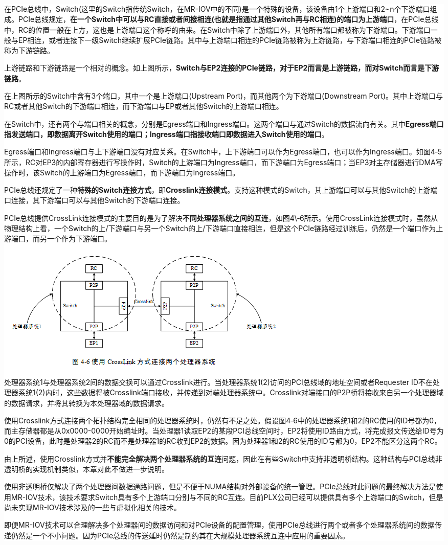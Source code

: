 在PCIe总线中，Switch(这里的Switch指传统Switch，在MR-IOV中的不同)是一个特殊的设备，该设备由1个上游端口和2~n个下游端口组成。PCIe总线规定，**在一个Switch中可以与RC直接或者间接相连(也就是指通过其他Switch再与RC相连)的端口为上游端口**，在PCIe总线中，RC的位置一般在上方，这也是上游端口这个称呼的由来。在Switch中除了上游端口外，其他所有端口都被称为下游端口。下游端口一般与EP相连，或者连接下一级Switch继续扩展PCIe链路。其中与上游端口相连的PCIe链路被称为上游链路，与下游端口相连的PCIe链路被称为下游链路。

上游链路和下游链路是一个相对的概念。如上图所示，**Switch与EP2连接的PCIe链路，对于EP2而言是上游链路，而对Switch而言是下游链路**。

在上图所示的Switch中含有3个端口，其中一个是上游端口(Upstream Port)，而其他两个为下游端口(Downstream Port)。其中上游端口与RC或者其他Switch的下游端口相连，而下游端口与EP或者其他Switch的上游端口相连。

在Switch中，还有两个与端口相关的概念，分别是Egress端口和Ingress端口。这两个端口与通过Switch的数据流向有关。其中**Egress端口指发送端口，即数据离开Switch使用的端口；Ingress端口指接收端口即数据进入Switch使用的端口**。

Egress端口和Ingress端口与上下游端口没有对应关系。在Switch中，上下游端口可以作为Egress端口，也可以作为Ingress端口。如图4‑5所示，RC对EP3的内部寄存器进行写操作时，Switch的上游端口为Ingress端口，而下游端口为Egress端口；当EP3对主存储器进行DMA写操作时，该Switch的上游端口为Egress端口，而下游端口为Ingress端口。

PCIe总线还规定了一种**特殊的Switch连接方式**，即**Crosslink连接模式**。支持这种模式的Switch，其上游端口可以与其他Switch的上游端口连接，其下游端口可以与其他Switch的下游端口连接。

PCIe总线提供CrossLink连接模式的主要目的是为了解决**不同处理器系统之间的互连**，如图4\‑6所示。使用CrossLink连接模式时，虽然从物理结构上看，一个Switch的上/下游端口与另一个Switch的上/下游端口直接相连，但是这个PCIe链路经过训练后，仍然是一个端口作为上游端口，而另一个作为下游端口。

![config](images/4.png)

处理器系统1与处理器系统2间的数据交换可以通过Crosslink进行。当处理器系统1(2)访问的PCI总线域的地址空间或者Requester ID不在处理器系统1(2)内时，这些数据将被Crosslink端口接收，并传递到对端处理器系统中。Crosslink对端接口的P2P桥将接收来自另一个处理器域的数据请求，并将其转换为本处理器域的数据请求。

使用Crosslink方式连接两个拓扑结构完全相同的处理器系统时，仍然有不足之处。假设图4‑6中的处理器系统1和2的RC使用的ID号都为0，而主存储器都是从0x0000-0000开始编址时。当处理器1读取EP2的某段PCI总线空间时，EP2将使用ID路由方式，将完成报文传送给ID号为0的PCI设备，此时是处理器2的RC而不是处理器1的RC收到EP2的数据。因为处理器1和2的RC使用的ID号都为0，EP2不能区分这两个RC。

由上所述，使用Crosslink方式并**不能完全解决两个处理器系统的互连**问题，因此在有些Switch中支持非透明桥结构。这种结构与PCI总线非透明桥的实现机制类似，本章对此不做进一步说明。

使用非透明桥仅解决了两个处理器间数据通路问题，但是不便于NUMA结构对外部设备的统一管理。PCIe总线对此问题的最终解决方法是使用MR-IOV技术，该技术要求Switch具有多个上游端口分别与不同的RC互连。目前PLX公司已经可以提供具有多个上游端口的Switch，但是尚未实现MR-IOV技术涉及的一些与虚拟化相关的技术。

即便MR\-IOV技术可以合理解决多个处理器间的数据访问和对PCIe设备的配置管理，使用PCIe总线进行两个或者多个处理器系统间的数据传递仍然是一个不小问题。因为PCIe总线的传送延时仍然是制约其在大规模处理器系统互连中应用的重要因素。